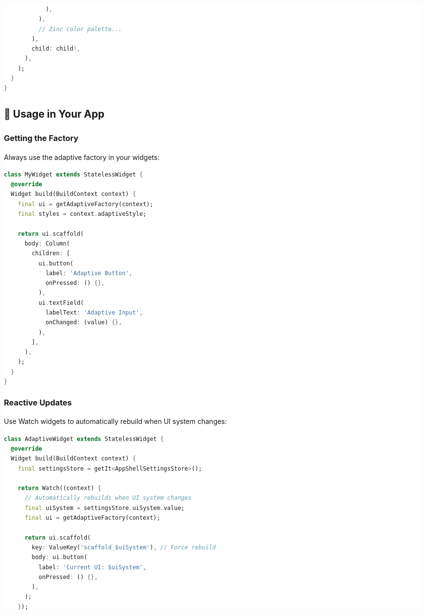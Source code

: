 ```dart
            ),
          ),
          // Zinc color palette...
        ),
        child: child!,
      ),
    );
  }
}
```

## 📱 Usage in Your App

### Getting the Factory
Always use the adaptive factory in your widgets:

```dart
class MyWidget extends StatelessWidget {
  @override
  Widget build(BuildContext context) {
    final ui = getAdaptiveFactory(context);
    final styles = context.adaptiveStyle;
    
    return ui.scaffold(
      body: Column(
        children: [
          ui.button(
            label: 'Adaptive Button',
            onPressed: () {},
          ),
          ui.textField(
            labelText: 'Adaptive Input',
            onChanged: (value) {},
          ),
        ],
      ),
    );
  }
}
```

### Reactive Updates
Use Watch widgets to automatically rebuild when UI system changes:

```dart
class AdaptiveWidget extends StatelessWidget {
  @override
  Widget build(BuildContext context) {
    final settingsStore = getIt<AppShellSettingsStore>();
    
    return Watch((context) {
      // Automatically rebuilds when UI system changes
      final uiSystem = settingsStore.uiSystem.value;
      final ui = getAdaptiveFactory(context);
      
      return ui.scaffold(
        key: ValueKey('scaffold_$uiSystem'), // Force rebuild
        body: ui.button(
          label: 'Current UI: $uiSystem',
          onPressed: () {},
        ),
      );
    });
```